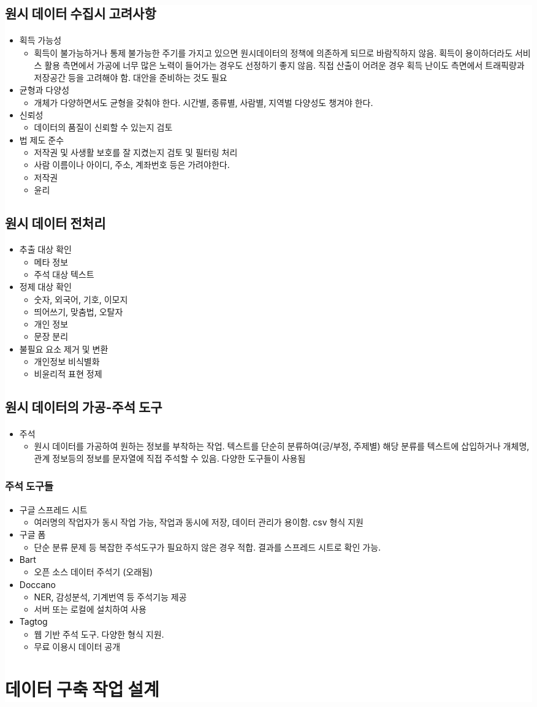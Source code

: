 ## 원시 데이터 수집시 고려사항

- 획득 가능성
  - 획득이 불가능하거나 통제 불가능한 주기를 가지고 있으면 원시데이터의 정책에 의존하게 되므로 바람직하지 않음. 획득이 용이하더라도 서비스 활용 측면에서 가공에 너무 많은 노력이 들어가는 경우도 선정하기 좋지 않음. 직접 산출이 어려운 경우 획득 난이도 측면에서 트래픽량과 저장공간 등을 고려해야 함. 대안을 준비하는 것도 필요
- 균형과 다양성
  - 개체가 다양하면서도 균형을 갖춰야 한다. 시간별, 종류별, 사람별, 지역벌 다양성도 챙겨야 한다.
- 신뢰성
  - 데이터의 품질이 신뢰할 수 있는지 검토
- 법 제도 준수
  - 저작권 및 사생활 보호를 잘 지켰는지 검토 및 필터링 처리
  - 사람 이름이나 아이디, 주소, 계좌번호 등은 가려야한다.
  - 저작권
  - 윤리

## 원시 데이터 전처리

- 추출 대상 확인
  - 메타 정보
  - 주석 대상 텍스트
- 정제 대상 확인
  - 숫자, 외국어, 기호, 이모지
  - 띄어쓰기, 맞춤법, 오탈자
  - 개인 정보
  - 문장 분리
- 불필요 요소 제거 및 변환
  - 개인정보 비식별화
  - 비윤리적 표현 정제

## 원시 데이터의 가공-주석 도구

- 주석
  - 원시 데이터를 가공하여 원하는 정보를 부착하는 작업. 텍스트를 단순히 분류하여(긍/부정, 주제별) 해당 분류를 텍스트에 삽입하거나 개체명, 관계 정보등의 정보를 문자열에 직접 주석할 수 있음. 다양한 도구들이 사용됨

### 주석 도구들

- 구글 스프레드 시트
  - 여러명의 작업자가 동시 작업 가능, 작업과 동시에 저장, 데이터 관리가 용이함. csv 형식 지원
- 구글 폼
  - 단순 분류 문제 등 복잡한 주석도구가 필요하지 않은 경우 적합. 결과를 스프레드 시트로 확인 가능.
- Bart
  - 오픈 소스 데이터 주석기 (오래됨)
- Doccano
  - NER, 감성분석, 기계번역 등 주석기능 제공
  - 서버 또는 로컬에 설치하여 사용
- Tagtog
  - 웹 기반 주석 도구. 다양한 형식 지원.
  - 무료 이용시 데이터 공개

# 데이터 구축 작업 설계

